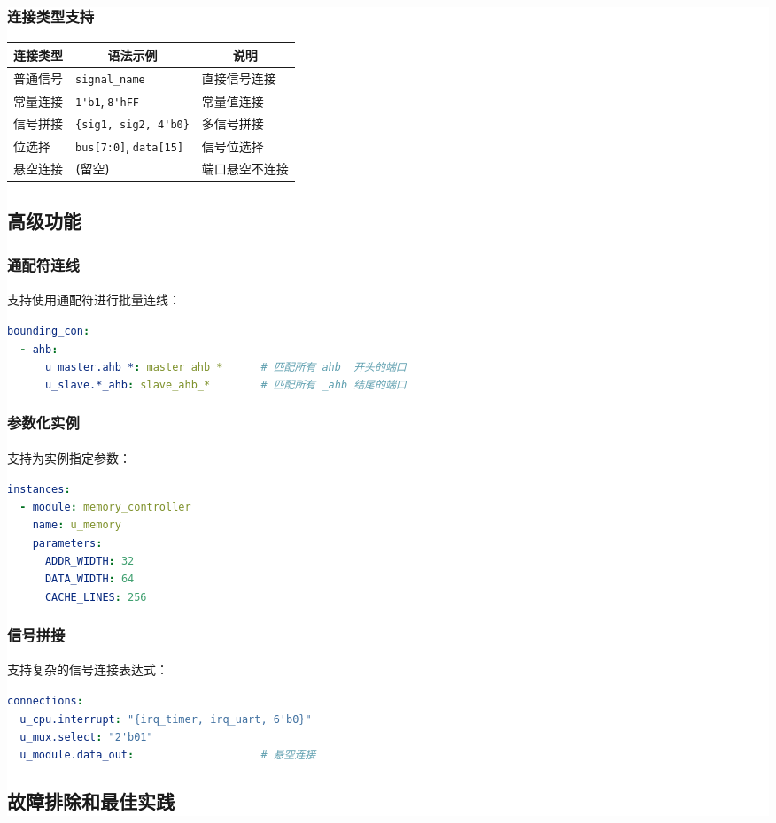 ### 连接类型支持

| 连接类型 | 语法示例 | 说明 |
|---------|---------|------|
| 普通信号 | `signal_name` | 直接信号连接 |
| 常量连接 | `1'b1`, `8'hFF` | 常量值连接 |
| 信号拼接 | `{sig1, sig2, 4'b0}` | 多信号拼接 |
| 位选择 | `bus[7:0]`, `data[15]` | 信号位选择 |
| 悬空连接 | (留空) | 端口悬空不连接 |

## 高级功能

### 通配符连线

支持使用通配符进行批量连线：

```yaml
bounding_con:
  - ahb:
      u_master.ahb_*: master_ahb_*      # 匹配所有 ahb_ 开头的端口
      u_slave.*_ahb: slave_ahb_*        # 匹配所有 _ahb 结尾的端口
```

### 参数化实例

支持为实例指定参数：

```yaml
instances:
  - module: memory_controller
    name: u_memory
    parameters:
      ADDR_WIDTH: 32
      DATA_WIDTH: 64
      CACHE_LINES: 256
```

### 信号拼接

支持复杂的信号连接表达式：

```yaml
connections:
  u_cpu.interrupt: "{irq_timer, irq_uart, 6'b0}"
  u_mux.select: "2'b01"
  u_module.data_out:                    # 悬空连接
```

## 故障排除和最佳实践

